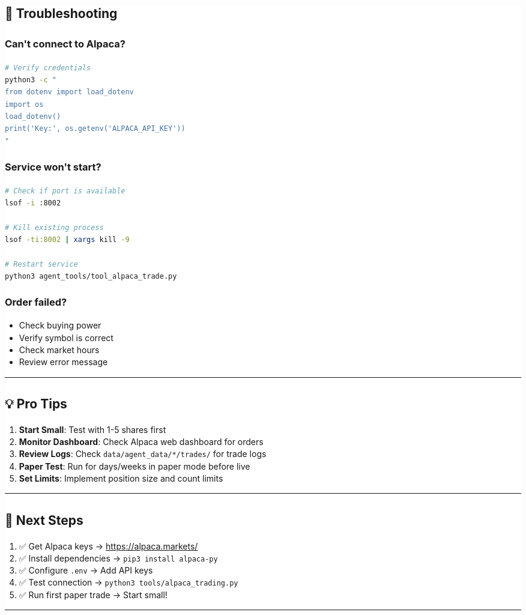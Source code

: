 
## 🔧 Troubleshooting

### Can't connect to Alpaca?
```bash
# Verify credentials
python3 -c "
from dotenv import load_dotenv
import os
load_dotenv()
print('Key:', os.getenv('ALPACA_API_KEY'))
"
```

### Service won't start?
```bash
# Check if port is available
lsof -i :8002

# Kill existing process
lsof -ti:8002 | xargs kill -9

# Restart service
python3 agent_tools/tool_alpaca_trade.py
```

### Order failed?
- Check buying power
- Verify symbol is correct
- Check market hours
- Review error message

---

## 💡 Pro Tips

1. **Start Small**: Test with 1-5 shares first
2. **Monitor Dashboard**: Check Alpaca web dashboard for orders
3. **Review Logs**: Check `data/agent_data/*/trades/` for trade logs
4. **Paper Test**: Run for days/weeks in paper mode before live
5. **Set Limits**: Implement position size and count limits

---

## 🎯 Next Steps

1. ✅ Get Alpaca keys → https://alpaca.markets/
2. ✅ Install dependencies → `pip3 install alpaca-py`
3. ✅ Configure `.env` → Add API keys
4. ✅ Test connection → `python3 tools/alpaca_trading.py`
5. ✅ Run first paper trade → Start small!

---